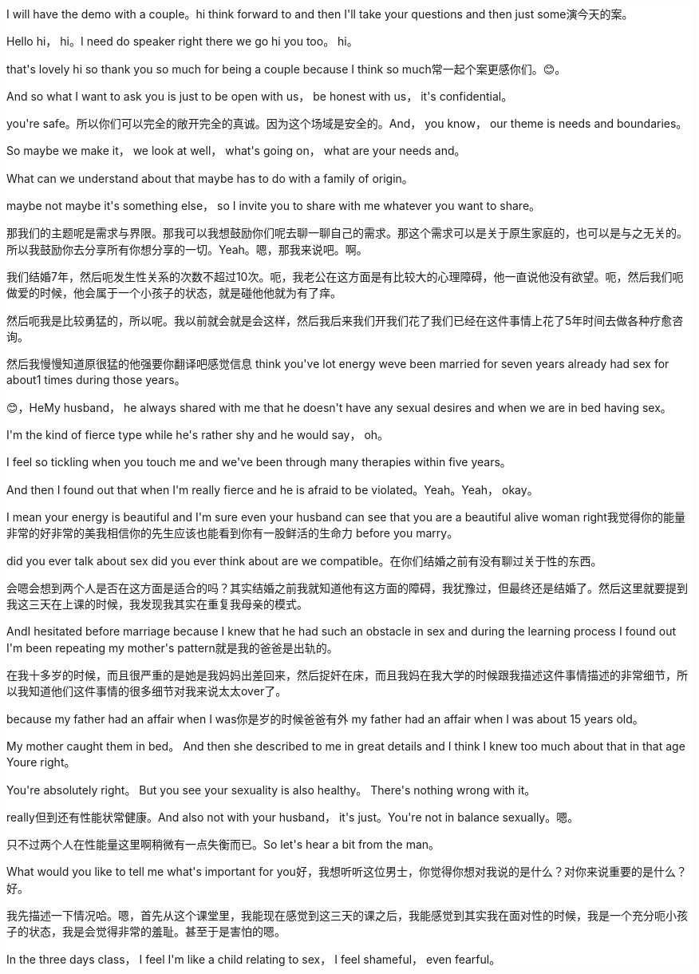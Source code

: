  I will have the demo with a couple。hi think forward to and then I'll take your questions and then just some演今天的案。

Hello hi， hi。I need do speaker right there we go hi you too。 hi。

 that's lovely hi so thank you so much for being a couple because I think so much常一起个案更感你们。😊。

And so what I want to ask you is just to be open with us， be honest with us， it's confidential。

 you're safe。所以你们可以完全的敞开完全的真诚。因为这个场域是安全的。And， you know， our theme is needs and boundaries。

 So maybe we make it， we look at well， what's going on， what are your needs and。

What can we understand about that maybe has to do with a family of origin。

 maybe not maybe it's something else， so I invite you to share with me whatever you want to share。

那我们的主题呢是需求与界限。那我可以我想鼓励你们呢去聊一聊自己的需求。那这个需求可以是关于原生家庭的，也可以是与之无关的。所以我鼓励你去分享所有你想分享的一切。Yeah。嗯，那我来说吧。啊。

我们结婚7年，然后呃发生性关系的次数不超过10次。呃，我老公在这方面是有比较大的心理障碍，他一直说他没有欲望。呃，然后我们呃做爱的时候，他会属于一个小孩子的状态，就是碰他他就为有了痒。

然后呃我是比较勇猛的，所以呢。我以前就会就是会这样，然后我后来我们开我们花了我们已经在这件事情上花了5年时间去做各种疗愈咨询。

然后我慢慢知道原很猛的他强要你翻译吧感觉信息 think you've lot energy weve been married for seven years already had sex for about1 times during those years。

😊，HeMy husband， he always shared with me that he doesn't have any sexual desires and when we are in bed having sex。

 I'm the kind of fierce type while he's rather shy and he would say， oh。

 I feel so tickling when you touch me and we've been through many therapies within five years。

And then I found out that when I'm really fierce and he is afraid to be violated。Yeah。Yeah， okay。

 I mean your energy is beautiful and I'm sure even your husband can see that you are a beautiful alive woman right我觉得你的能量非常的好非常的美我相信你的先生应该也能看到你有一股鲜活的生命力 before you marry。

 did you ever talk about sex did you ever think about are we compatible。在你们结婚之前有没有聊过关于性的东西。

会嗯会想到两个人是否在这方面是适合的吗？其实结婚之前我就知道他有这方面的障碍，我犹豫过，但最终还是结婚了。然后这里就要提到我这三天在上课的时候，我发现我其实在重复我母亲的模式。

AndI hesitated before marriage because I knew that he had such an obstacle in sex and during the learning process I found out I'm been repeating my mother's pattern就是我的爸爸是出轨的。

在我十多岁的时候，而且很严重的是她是我妈妈出差回来，然后捉奸在床，而且我妈在我大学的时候跟我描述这件事情描述的非常细节，所以我知道他们这件事情的很多细节对我来说太太over了。

because my father had an affair when I was你是岁的时候爸爸有外 my father had an affair when I was about 15 years old。

 My mother caught them in bed。 And then she described to me in great details and I think I knew too much about that in that age Youre right。

 You're absolutely right。 But you see your sexuality is also healthy。 There's nothing wrong with it。

 really但到还有性能状常健康。And also not with your husband， it's just。You're not in balance sexually。嗯。

只不过两个人在性能量这里啊稍微有一点失衡而已。So let's hear a bit from the man。

 What would you like to tell me what's important for you好，我想听听这位男士，你觉得你想对我说的是什么？对你来说重要的是什么？好。

我先描述一下情况哈。嗯，首先从这个课堂里，我能现在感觉到这三天的课之后，我能感觉到其实我在面对性的时候，我是一个充分呃小孩子的状态，我是会觉得非常的羞耻。甚至于是害怕的嗯。

In the three days class， I feel I'm like a child relating to sex， I feel shameful， even fearful。
